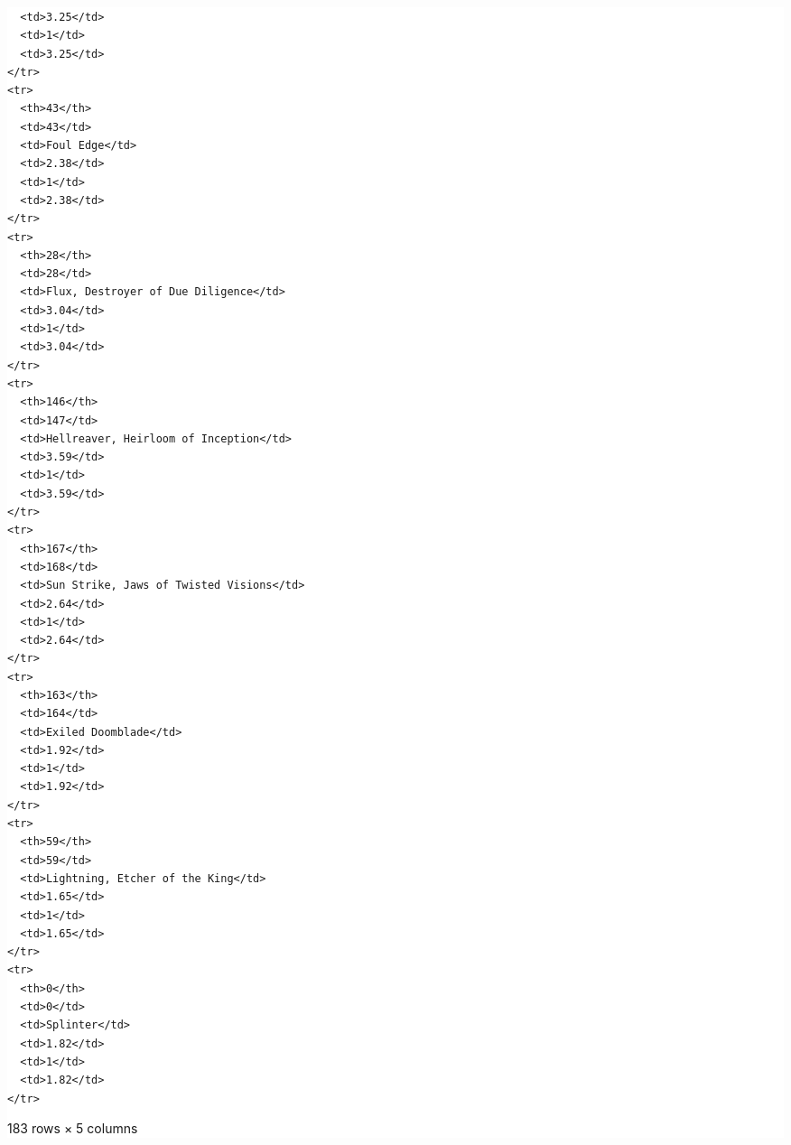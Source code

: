       <td>3.25</td>
      <td>1</td>
      <td>3.25</td>
    </tr>
    <tr>
      <th>43</th>
      <td>43</td>
      <td>Foul Edge</td>
      <td>2.38</td>
      <td>1</td>
      <td>2.38</td>
    </tr>
    <tr>
      <th>28</th>
      <td>28</td>
      <td>Flux, Destroyer of Due Diligence</td>
      <td>3.04</td>
      <td>1</td>
      <td>3.04</td>
    </tr>
    <tr>
      <th>146</th>
      <td>147</td>
      <td>Hellreaver, Heirloom of Inception</td>
      <td>3.59</td>
      <td>1</td>
      <td>3.59</td>
    </tr>
    <tr>
      <th>167</th>
      <td>168</td>
      <td>Sun Strike, Jaws of Twisted Visions</td>
      <td>2.64</td>
      <td>1</td>
      <td>2.64</td>
    </tr>
    <tr>
      <th>163</th>
      <td>164</td>
      <td>Exiled Doomblade</td>
      <td>1.92</td>
      <td>1</td>
      <td>1.92</td>
    </tr>
    <tr>
      <th>59</th>
      <td>59</td>
      <td>Lightning, Etcher of the King</td>
      <td>1.65</td>
      <td>1</td>
      <td>1.65</td>
    </tr>
    <tr>
      <th>0</th>
      <td>0</td>
      <td>Splinter</td>
      <td>1.82</td>
      <td>1</td>
      <td>1.82</td>
    </tr>
  </tbody>
</table>
<p>183 rows × 5 columns</p>
</div>